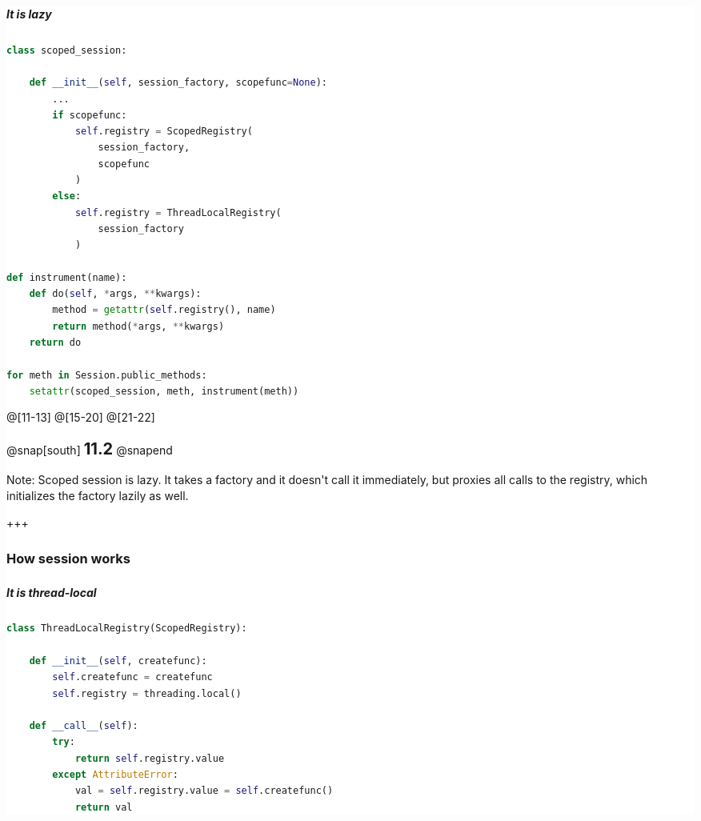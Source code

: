 ##### It is lazy

```python
class scoped_session:

    def __init__(self, session_factory, scopefunc=None):
        ...
        if scopefunc:
            self.registry = ScopedRegistry(
                session_factory, 
                scopefunc
            )
        else:
            self.registry = ThreadLocalRegistry(
                session_factory
            )
            
def instrument(name):
    def do(self, *args, **kwargs):
        method = getattr(self.registry(), name)
        return method(*args, **kwargs)
    return do

for meth in Session.public_methods:
    setattr(scoped_session, meth, instrument(meth))
```

@[11-13]
@[15-20]
@[21-22]

@snap[south]
<b style="font-size:20px;">11.2</b>
@snapend

Note:
Scoped session is lazy. It takes a factory and it doesn't call it immediately, but proxies all calls to the registry, which
initializes the factory lazily as well. 

+++
### How session works

##### It is thread-local

```python
class ThreadLocalRegistry(ScopedRegistry):

    def __init__(self, createfunc):
        self.createfunc = createfunc
        self.registry = threading.local()

    def __call__(self):
        try:
            return self.registry.value
        except AttributeError:
            val = self.registry.value = self.createfunc()
            return val
```
